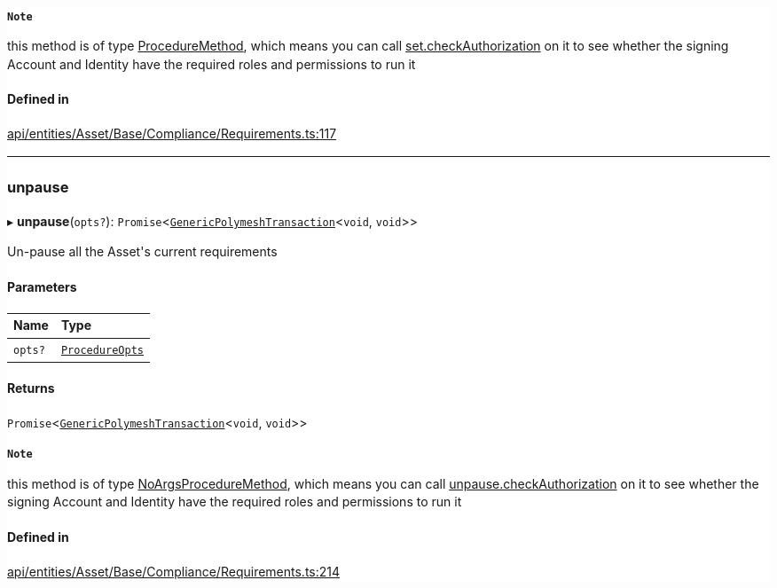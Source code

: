 **`Note`**

this method is of type [ProcedureMethod](../../../../../../../interfaces/API/Procedures/Types/ProcedureMethod/ProcedureMethod.md), which means you can call [set.checkAuthorization](../../../../../../../interfaces/API/Procedures/Types/ProcedureMethod/ProcedureMethod.md#checkauthorization)
  on it to see whether the signing Account and Identity have the required roles and permissions to run it

#### Defined in

[api/entities/Asset/Base/Compliance/Requirements.ts:117](https://github.com/PolymeshAssociation/polymesh-sdk/blob/88db4a911/src/api/entities/Asset/Base/Compliance/Requirements.ts#L117)

___

### unpause

▸ **unpause**(`opts?`): `Promise`\<[`GenericPolymeshTransaction`](../../../../../../../modules/API/Procedures/Types/Types.md#genericpolymeshtransaction)\<`void`, `void`\>\>

Un-pause all the Asset's current requirements

#### Parameters

| Name | Type |
| :------ | :------ |
| `opts?` | [`ProcedureOpts`](../../../../../../../interfaces/API/Procedures/Types/ProcedureOpts/ProcedureOpts.md) |

#### Returns

`Promise`\<[`GenericPolymeshTransaction`](../../../../../../../modules/API/Procedures/Types/Types.md#genericpolymeshtransaction)\<`void`, `void`\>\>

**`Note`**

this method is of type [NoArgsProcedureMethod](../../../../../../../interfaces/API/Procedures/Types/NoArgsProcedureMethod/NoArgsProcedureMethod.md), which means you can call [unpause.checkAuthorization](../../../../../../../interfaces/API/Procedures/Types/NoArgsProcedureMethod/NoArgsProcedureMethod.md#checkauthorization)
  on it to see whether the signing Account and Identity have the required roles and permissions to run it

#### Defined in

[api/entities/Asset/Base/Compliance/Requirements.ts:214](https://github.com/PolymeshAssociation/polymesh-sdk/blob/88db4a911/src/api/entities/Asset/Base/Compliance/Requirements.ts#L214)
